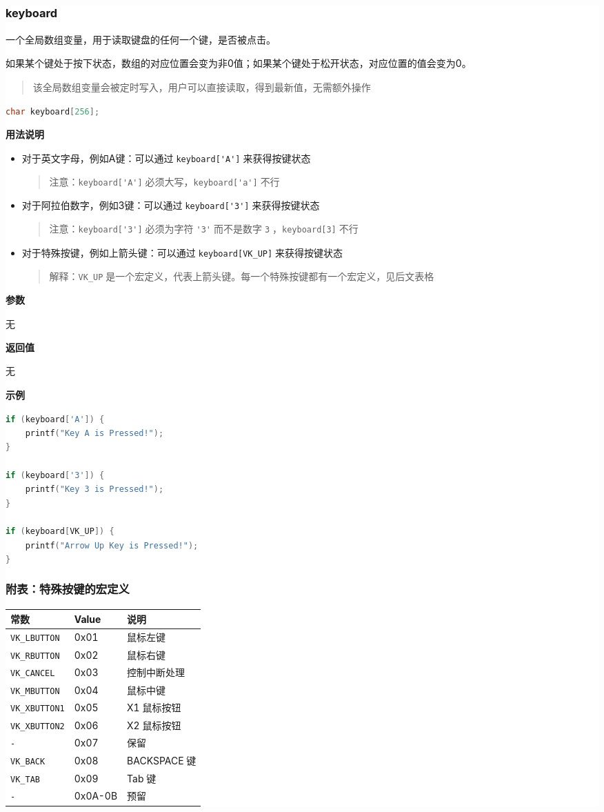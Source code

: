 ### keyboard

一个全局数组变量，用于读取键盘的任何一个键，是否被点击。

如果某个键处于按下状态，数组的对应位置会变为非0值；如果某个键处于松开状态，对应位置的值会变为0。

> 该全局数组变量会被定时写入，用户可以直接读取，得到最新值，无需额外操作

```c
char keyboard[256];
```

**用法说明**

- 对于英文字母，例如A键：可以通过 `keyboard['A']` 来获得按键状态

  > 注意：`keyboard['A']` 必须大写，`keyboard['a']` 不行

- 对于阿拉伯数字，例如3键：可以通过 `keyboard['3']` 来获得按键状态

  > 注意：`keyboard['3']` 必须为字符 `'3'` 而不是数字 `3` ，`keyboard[3]` 不行

- 对于特殊按键，例如上箭头键：可以通过 `keyboard[VK_UP]` 来获得按键状态

  > 解释：`VK_UP` 是一个宏定义，代表上箭头键。每一个特殊按键都有一个宏定义，见后文表格

**参数**

无

**返回值**

无

**示例**

```c
if (keyboard['A']) {
	printf("Key A is Pressed!");
}

if (keyboard['3']) {
	printf("Key 3 is Pressed!");
}

if (keyboard[VK_UP]) {
	printf("Arrow Up Key is Pressed!");
}
```

### 附表：特殊按键的宏定义

| 常数                     | Value   | 说明                                                         |
| :----------------------- | :------ | :----------------------------------------------------------- |
| `VK_LBUTTON`             | 0x01    | 鼠标左键                                                     |
| `VK_RBUTTON`             | 0x02    | 鼠标右键                                                     |
| `VK_CANCEL`              | 0x03    | 控制中断处理                                                 |
| `VK_MBUTTON`             | 0x04    | 鼠标中键                                                     |
| `VK_XBUTTON1`            | 0x05    | X1 鼠标按钮                                                  |
| `VK_XBUTTON2`            | 0x06    | X2 鼠标按钮                                                  |
| `-`                      | 0x07    | 保留                                                         |
| `VK_BACK`                | 0x08    | BACKSPACE 键                                                 |
| `VK_TAB`                 | 0x09    | Tab 键                                                       |
| `-`                      | 0x0A-0B | 预留                                                         |